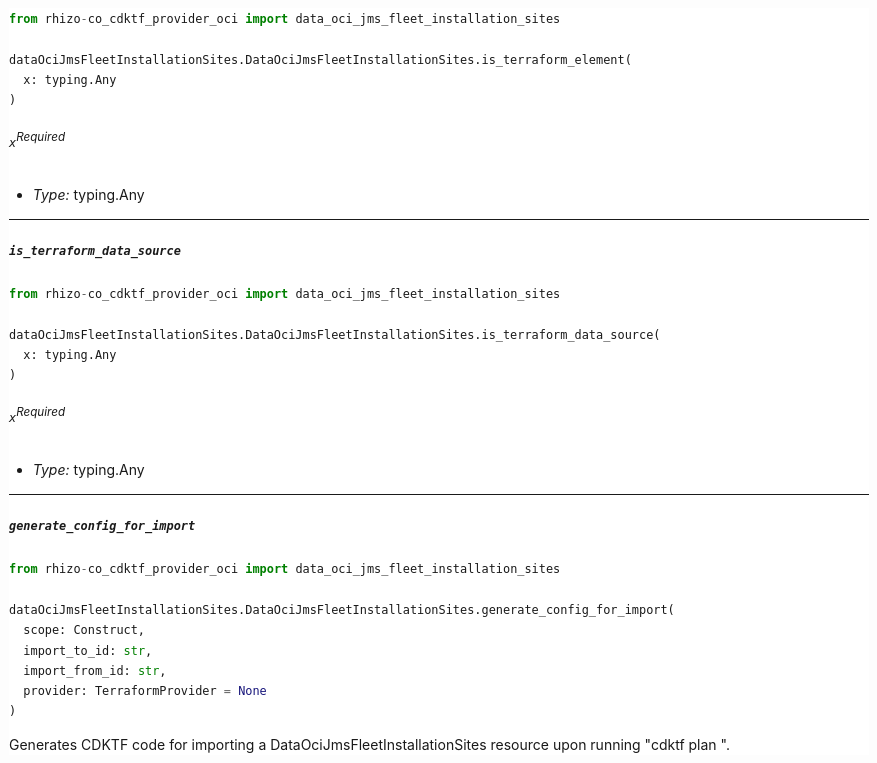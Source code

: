 ```python
from rhizo-co_cdktf_provider_oci import data_oci_jms_fleet_installation_sites

dataOciJmsFleetInstallationSites.DataOciJmsFleetInstallationSites.is_terraform_element(
  x: typing.Any
)
```

###### `x`<sup>Required</sup> <a name="x" id="rhizo-co-terraform-provider-oci.dataOciJmsFleetInstallationSites.DataOciJmsFleetInstallationSites.isTerraformElement.parameter.x"></a>

- *Type:* typing.Any

---

##### `is_terraform_data_source` <a name="is_terraform_data_source" id="rhizo-co-terraform-provider-oci.dataOciJmsFleetInstallationSites.DataOciJmsFleetInstallationSites.isTerraformDataSource"></a>

```python
from rhizo-co_cdktf_provider_oci import data_oci_jms_fleet_installation_sites

dataOciJmsFleetInstallationSites.DataOciJmsFleetInstallationSites.is_terraform_data_source(
  x: typing.Any
)
```

###### `x`<sup>Required</sup> <a name="x" id="rhizo-co-terraform-provider-oci.dataOciJmsFleetInstallationSites.DataOciJmsFleetInstallationSites.isTerraformDataSource.parameter.x"></a>

- *Type:* typing.Any

---

##### `generate_config_for_import` <a name="generate_config_for_import" id="rhizo-co-terraform-provider-oci.dataOciJmsFleetInstallationSites.DataOciJmsFleetInstallationSites.generateConfigForImport"></a>

```python
from rhizo-co_cdktf_provider_oci import data_oci_jms_fleet_installation_sites

dataOciJmsFleetInstallationSites.DataOciJmsFleetInstallationSites.generate_config_for_import(
  scope: Construct,
  import_to_id: str,
  import_from_id: str,
  provider: TerraformProvider = None
)
```

Generates CDKTF code for importing a DataOciJmsFleetInstallationSites resource upon running "cdktf plan <stack-name>".
